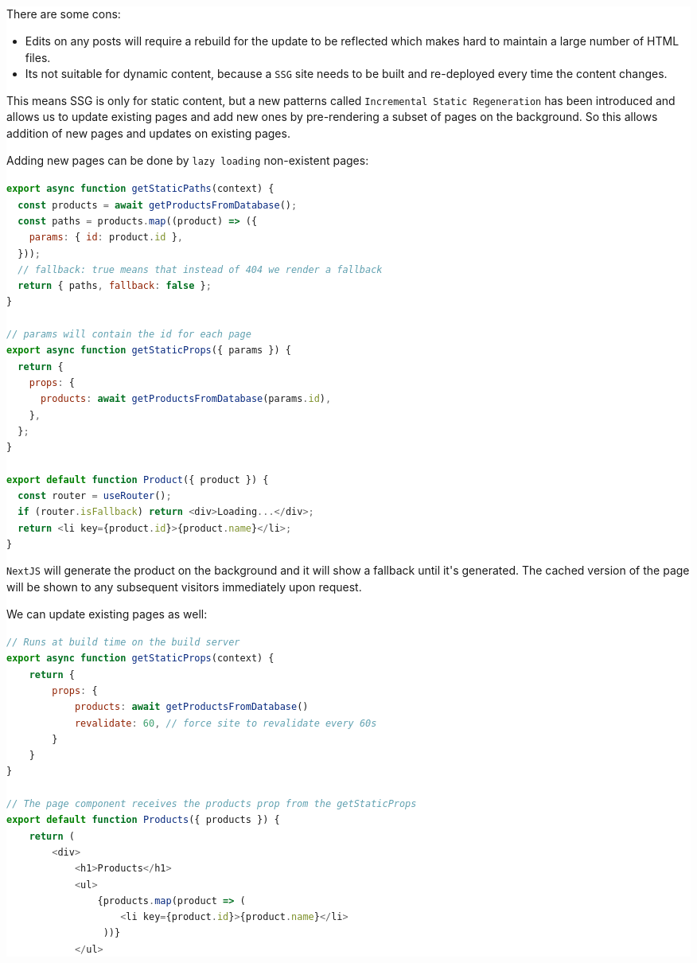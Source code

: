 There are some cons:

- Edits on any posts will require a rebuild for the update to be reflected which makes hard to maintain a large number of HTML files.
- Its not suitable for dynamic content, because a `SSG` site needs to be built and re-deployed every time the content changes.

This means SSG is only for static content, but a new patterns called `Incremental Static Regeneration` has been introduced and allows us to update existing pages and add new ones by pre-rendering a subset of pages on the background. So this allows addition of new pages and updates on existing pages.

Adding new pages can be done by `lazy loading` non-existent pages:

```javascript
export async function getStaticPaths(context) {
  const products = await getProductsFromDatabase();
  const paths = products.map((product) => ({
    params: { id: product.id },
  }));
  // fallback: true means that instead of 404 we render a fallback
  return { paths, fallback: false };
}

// params will contain the id for each page
export async function getStaticProps({ params }) {
  return {
    props: {
      products: await getProductsFromDatabase(params.id),
    },
  };
}

export default function Product({ product }) {
  const router = useRouter();
  if (router.isFallback) return <div>Loading...</div>;
  return <li key={product.id}>{product.name}</li>;
}
```

`NextJS` will generate the product on the background and it will show a fallback until it's generated. The cached version of the page will be shown to any subsequent visitors immediately upon request.

We can update existing pages as well:

```javascript
// Runs at build time on the build server
export async function getStaticProps(context) {
    return {
        props: {
            products: await getProductsFromDatabase()
            revalidate: 60, // force site to revalidate every 60s
        }
    }
}

// The page component receives the products prop from the getStaticProps
export default function Products({ products }) {
    return (
    	<div>
        	<h1>Products</h1>
        	<ul>
        		{products.map(product => (
                 	<li key={product.id}>{product.name}</li>
                 ))}
        	</ul>
```